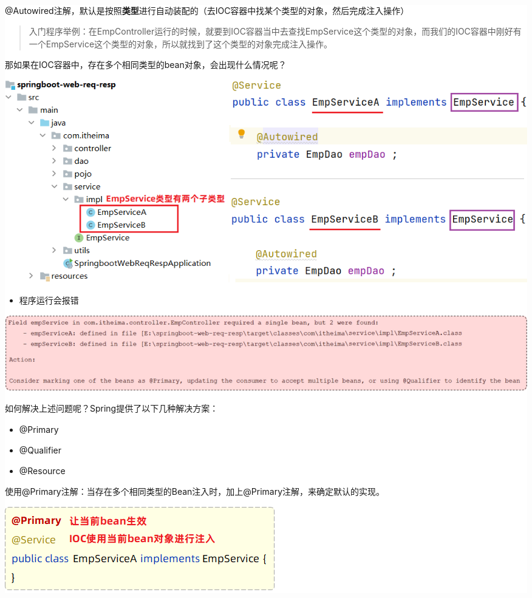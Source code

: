 @Autowired注解，默认是按照**类型**进行自动装配的（去IOC容器中找某个类型的对象，然后完成注入操作）

> 入门程序举例：在EmpController运行的时候，就要到IOC容器当中去查找EmpService这个类型的对象，而我们的IOC容器中刚好有一个EmpService这个类型的对象，所以就找到了这个类型的对象完成注入操作。



那如果在IOC容器中，存在多个相同类型的bean对象，会出现什么情况呢？

![image-20230516000854268](笔记图片/image-20230516000854268.png)

- 程序运行会报错

![image-20230516000925645](笔记图片/image-20230516000925645.png)



如何解决上述问题呢？Spring提供了以下几种解决方案：

- @Primary

- @Qualifier

- @Resource



使用@Primary注解：当存在多个相同类型的Bean注入时，加上@Primary注解，来确定默认的实现。

![image-20230516000905655](笔记图片/image-20230516000905655.png) 
